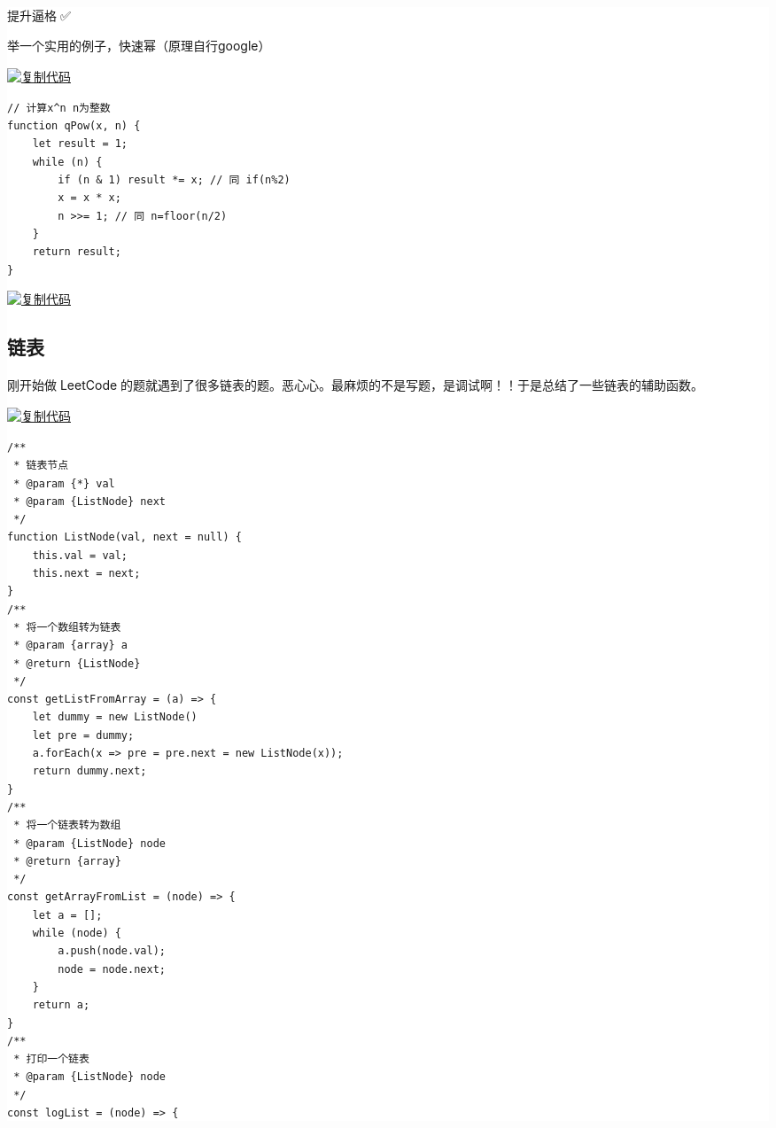 提升逼格 ✅

举一个实用的例子，快速幂（原理自行google）

[![复制代码](https://common.cnblogs.com/images/copycode.gif)](javascript:void(0);)

```
// 计算x^n n为整数
function qPow(x, n) {
    let result = 1;
    while (n) {
        if (n & 1) result *= x; // 同 if(n%2)
        x = x * x;
        n >>= 1; // 同 n=floor(n/2)
    }
    return result;
}
```

[![复制代码](https://common.cnblogs.com/images/copycode.gif)](javascript:void(0);)

 

## 链表

刚开始做 LeetCode 的题就遇到了很多链表的题。恶心心。最麻烦的不是写题，是调试啊！！于是总结了一些链表的辅助函数。

[![复制代码](https://common.cnblogs.com/images/copycode.gif)](javascript:void(0);)

```
/**
 * 链表节点
 * @param {*} val
 * @param {ListNode} next
 */
function ListNode(val, next = null) {
    this.val = val;
    this.next = next;
}
/**
 * 将一个数组转为链表
 * @param {array} a
 * @return {ListNode}
 */
const getListFromArray = (a) => {
    let dummy = new ListNode()
    let pre = dummy;
    a.forEach(x => pre = pre.next = new ListNode(x));
    return dummy.next;
}
/**
 * 将一个链表转为数组
 * @param {ListNode} node
 * @return {array}
 */
const getArrayFromList = (node) => {
    let a = [];
    while (node) {
        a.push(node.val);
        node = node.next;
    }
    return a;
}
/**
 * 打印一个链表
 * @param {ListNode} node 
 */
const logList = (node) => {
```
